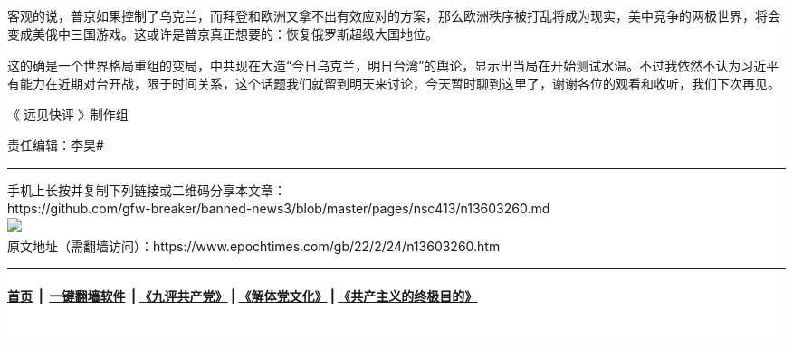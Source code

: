 </p>
<p>
 客观的说，普京如果控制了乌克兰，而拜登和欧洲又拿不出有效应对的方案，那么欧洲秩序被打乱将成为现实，美中竞争的两极世界，将会变成美俄中三国游戏。这或许是普京真正想要的：恢复俄罗斯超级大国地位。
</p>
<p>
 这的确是一个世界格局重组的变局，中共现在大造“今日乌克兰，明日台湾”的舆论，显示出当局在开始测试水温。不过我依然不认为习近平有能力在近期对台开战，限于时间关系，这个话题我们就留到明天来讨论，今天暂时聊到这里了，谢谢各位的观看和收听，我们下次再见。
</p>
<p>
 《
 <ok href="https://www.epochtimes.com/gb/tag/%E8%BF%9C%E8%A7%81%E5%BF%AB%E8%AF%84.html">
  远见快评
 </ok>
 》制作组
</p>
<p>
 责任编辑：李昊#
</p>
</div>
<hr/>
手机上长按并复制下列链接或二维码分享本文章：<br/>
https://github.com/gfw-breaker/banned-news3/blob/master/pages/nsc413/n13603260.md <br/>
<a href='https://github.com/gfw-breaker/banned-news3/blob/master/pages/nsc413/n13603260.md'><img src='https://github.com/gfw-breaker/banned-news3/blob/master/pages/nsc413/n13603260.md.png'/></a> <br/>
原文地址（需翻墙访问）：https://www.epochtimes.com/gb/22/2/24/n13603260.htm


------------------------
#### [首页](https://github.com/gfw-breaker/banned-news3/blob/master/README.md) &nbsp;|&nbsp; [一键翻墙软件](https://github.com/gfw-breaker/nogfw/blob/master/README.md) &nbsp;| [《九评共产党》](https://github.com/gfw-breaker/9ping.md/blob/master/README.md#九评之一评共产党是什么) | [《解体党文化》](https://github.com/gfw-breaker/jtdwh.md/blob/master/README.md) | [《共产主义的终极目的》](https://github.com/gfw-breaker/gczydzjmd.md/blob/master/README.md)


<img src='http://gfw-breaker.win/banned-news3/pages/nsc413/n13603260.md' width='0px' height='0px'/>